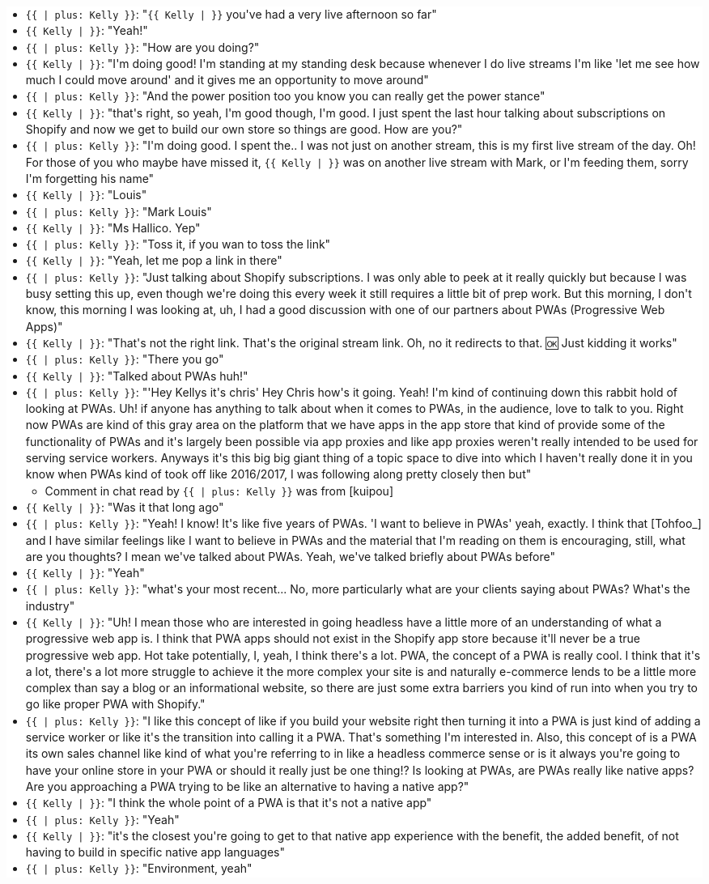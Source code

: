 - `{{ | plus: Kelly }}`: "`{{ Kelly | }}` you've had a very live afternoon so far"
- `{{ Kelly | }}`: "Yeah!"
- `{{ | plus: Kelly }}`: "How are you doing?"
- `{{ Kelly | }}`: "I'm doing good! I'm standing at my standing desk because whenever I do live streams I'm like 'let me see how much I could move around' and it gives me an opportunity to move around"
- `{{ | plus: Kelly }}`: "And the power position too you know you can really get the power stance"
- `{{ Kelly | }}`: "that's right, so yeah, I'm good though, I'm good. I just spent the last hour talking about subscriptions on Shopify and now we get to build our own store so things are good. How are you?"
- `{{ | plus: Kelly }}`: "I'm doing good. I spent the.. I was not just on another stream, this is my first live stream of the day. Oh! For those of you who maybe have missed it, `{{ Kelly | }}` was on another live stream with Mark, or I'm feeding them, sorry I'm forgetting his name"
- `{{ Kelly | }}`: "Louis"
- `{{ | plus: Kelly }}`: "Mark Louis"
- `{{ Kelly | }}`: "Ms Hallico. Yep"
- `{{ | plus: Kelly }}`: "Toss it, if you wan to toss the link"
- `{{ Kelly | }}`: "Yeah, let me pop a link in there"
- `{{ | plus: Kelly }}`: "Just talking about Shopify subscriptions. I was only able to peek at it really quickly but because I was busy setting this up, even though we're doing this every week it still requires a little bit of prep work. But this morning, I don't know, this morning I was looking at, uh, I had a good discussion with one of our partners about PWAs (Progressive Web Apps)"
- `{{ Kelly | }}`: "That's not the right link. That's the original stream link. Oh, no it redirects to that. 🆗 Just kidding it works"
- `{{ | plus: Kelly }}`: "There you go"
- `{{ Kelly | }}`: "Talked about PWAs huh!"
- `{{ | plus: Kelly }}`: "'Hey Kellys it's chris' Hey Chris how's it going. Yeah! I'm kind of continuing down this rabbit hold of looking at PWAs. Uh! if anyone has anything to talk about when it comes to PWAs, in the audience, love to talk to you. Right now PWAs are kind of this gray area on the platform that we have apps in the app store that kind of provide some of the functionality of PWAs and it's largely been possible via app proxies and like app proxies weren't really intended to be used for serving service workers. Anyways it's this big big giant thing of a topic space to dive into which I haven't really done it in you know when PWAs kind of took off like 2016/2017, I was following along pretty closely then but"
  - Comment in chat read by `{{ | plus: Kelly }}` was from [kuipou]
- `{{ Kelly | }}`: "Was it that long ago"
- `{{ | plus: Kelly }}`: "Yeah! I know! It's like five years of PWAs. 'I want to believe in PWAs' yeah, exactly. I think that [Tohfoo_] and I have similar feelings like I want to believe in PWAs and the material that I'm reading on them is encouraging, still, what are you thoughts? I mean we've talked about PWAs. Yeah, we've talked briefly about PWAs before"
- `{{ Kelly | }}`: "Yeah"
- `{{ | plus: Kelly }}`: "what's your most recent... No, more particularly what are your clients saying about PWAs? What's the industry"
- `{{ Kelly | }}`: "Uh! I mean those who are interested in going headless have a little more of an understanding of what a progressive web app is. I think that PWA apps should not exist in the Shopify app store because it'll never be a true progressive web app. Hot take potentially, I, yeah, I think there's a lot. PWA, the concept of a PWA is really cool. I think that it's a lot, there's a lot more struggle to achieve it the more complex your site is and naturally e-commerce lends to be a little more complex than say a blog or an informational website, so there are just some extra barriers you kind of run into when you try to go like proper PWA with Shopify."
- `{{ | plus: Kelly }}`: "I like this concept of like if you build your website right then turning it into a PWA is just kind of adding a service worker or like it's the transition into calling it a PWA. That's something I'm interested in. Also, this concept of is a PWA its own sales channel like kind of what you're referring to in like a headless commerce sense or is it always you're going to have your online store in your PWA or should it really just be one thing!? Is looking at PWAs, are PWAs really like native apps? Are you approaching a PWA trying to be like an alternative to having a native app?"
- `{{ Kelly | }}`: "I think the whole point of a PWA is that it's not a native app"
- `{{ | plus: Kelly }}`: "Yeah"
- `{{ Kelly | }}`: "it's the closest you're going to get to that native app experience with the benefit, the added benefit, of not having to build in specific native app languages"
- `{{ | plus: Kelly }}`: "Environment, yeah"